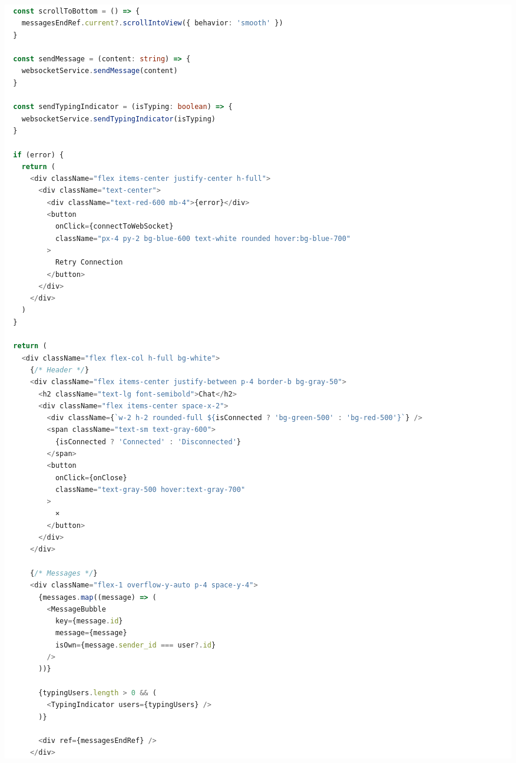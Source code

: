 ```typescript
  const scrollToBottom = () => {
    messagesEndRef.current?.scrollIntoView({ behavior: 'smooth' })
  }

  const sendMessage = (content: string) => {
    websocketService.sendMessage(content)
  }

  const sendTypingIndicator = (isTyping: boolean) => {
    websocketService.sendTypingIndicator(isTyping)
  }

  if (error) {
    return (
      <div className="flex items-center justify-center h-full">
        <div className="text-center">
          <div className="text-red-600 mb-4">{error}</div>
          <button
            onClick={connectToWebSocket}
            className="px-4 py-2 bg-blue-600 text-white rounded hover:bg-blue-700"
          >
            Retry Connection
          </button>
        </div>
      </div>
    )
  }

  return (
    <div className="flex flex-col h-full bg-white">
      {/* Header */}
      <div className="flex items-center justify-between p-4 border-b bg-gray-50">
        <h2 className="text-lg font-semibold">Chat</h2>
        <div className="flex items-center space-x-2">
          <div className={`w-2 h-2 rounded-full ${isConnected ? 'bg-green-500' : 'bg-red-500'}`} />
          <span className="text-sm text-gray-600">
            {isConnected ? 'Connected' : 'Disconnected'}
          </span>
          <button
            onClick={onClose}
            className="text-gray-500 hover:text-gray-700"
          >
            ✕
          </button>
        </div>
      </div>

      {/* Messages */}
      <div className="flex-1 overflow-y-auto p-4 space-y-4">
        {messages.map((message) => (
          <MessageBubble
            key={message.id}
            message={message}
            isOwn={message.sender_id === user?.id}
          />
        ))}

        {typingUsers.length > 0 && (
          <TypingIndicator users={typingUsers} />
        )}

        <div ref={messagesEndRef} />
      </div>
```